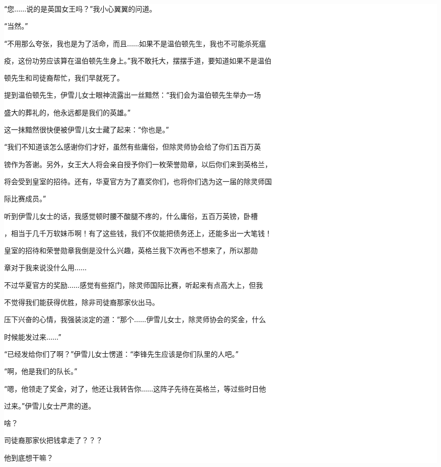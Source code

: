 “您……说的是英国女王吗？”我小心翼翼的问道。

“当然。”



“不用那么夸张，我也是为了活命，而且……如果不是温伯顿先生，我也不可能杀死瘟

疫，这份功劳应该算在温伯顿先生身上。”我不敢托大，摆摆手道，要知道如果不是温伯

顿先生和司徒裔帮忙，我们早就死了。

提到温伯顿先生，伊雪儿女士眼神流露出一丝黯然：“我们会为温伯顿先生举办一场

盛大的葬礼的，他永远都是我们的英雄。”



这一抹黯然很快便被伊雪儿女士藏了起来：“你也是。”

“我们不知道该怎么感谢你们才好，虽然有些庸俗，但除灵师协会给了你们五百万英

镑作为答谢。另外，女王大人将会亲自授予你们一枚荣誉勋章，以后你们来到英格兰，

将会受到皇室的招待。还有，华夏官方为了嘉奖你们，也将你们选为这一届的除灵师国

际比赛成员。”

听到伊雪儿女士的话，我感觉顿时腰不酸腿不疼的，什么庸俗，五百万英镑，卧槽

，相当于几千万软妹币啊！有了这些钱，我们不仅能把债务还上，还能多出一大笔钱！



皇室的招待和荣誉勋章我倒是没什么兴趣，英格兰我下次再也不想来了，所以那勋

章对于我来说没什么用……



不过华夏官方的奖励……感觉有些抠门，除灵师国际比赛，听起来有点高大上，但我

不觉得我们能获得优胜，除非司徒裔那家伙出马。



压下兴奋的心情，我强装淡定的道：“那个……伊雪儿女士，除灵师协会的奖金，什么

时候能发过来……”

“已经发给你们了啊？”伊雪儿女士愣道：“李锋先生应该是你们队里的人吧。”



“啊，他是我们的队长。”



“嗯，他领走了奖金，对了，他还让我转告你……这阵子先待在英格兰，等过些时日他

过来。”伊雪儿女士严肃的道。

啥？

司徒裔那家伙把钱拿走了？？？



他到底想干嘛？
